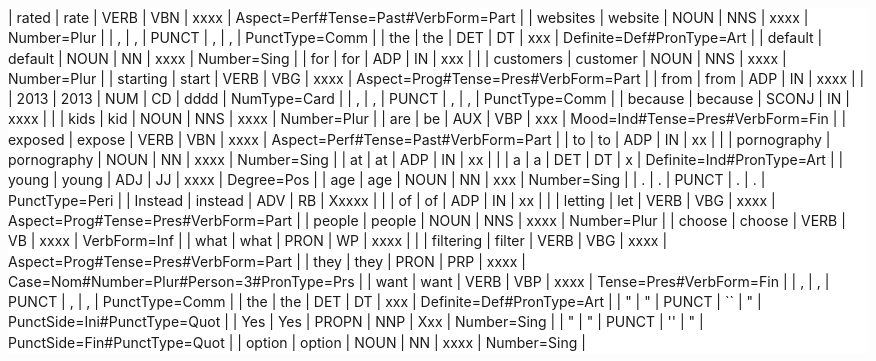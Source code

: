 | rated | rate | VERB | VBN | xxxx | Aspect=Perf#Tense=Past#VerbForm=Part |
| websites | website | NOUN | NNS | xxxx | Number=Plur |
| , | , | PUNCT | , | , | PunctType=Comm |
| the | the | DET | DT | xxx | Definite=Def#PronType=Art |
| default | default | NOUN | NN | xxxx | Number=Sing |
| for | for | ADP | IN | xxx |  |
| customers | customer | NOUN | NNS | xxxx | Number=Plur |
| starting | start | VERB | VBG | xxxx | Aspect=Prog#Tense=Pres#VerbForm=Part |
| from | from | ADP | IN | xxxx |  |
| 2013 | 2013 | NUM | CD | dddd | NumType=Card |
| , | , | PUNCT | , | , | PunctType=Comm |
| because | because | SCONJ | IN | xxxx |  |
| kids | kid | NOUN | NNS | xxxx | Number=Plur |
| are | be | AUX | VBP | xxx | Mood=Ind#Tense=Pres#VerbForm=Fin |
| exposed | expose | VERB | VBN | xxxx | Aspect=Perf#Tense=Past#VerbForm=Part |
| to | to | ADP | IN | xx |  |
| pornography | pornography | NOUN | NN | xxxx | Number=Sing |
| at | at | ADP | IN | xx |  |
| a | a | DET | DT | x | Definite=Ind#PronType=Art |
| young | young | ADJ | JJ | xxxx | Degree=Pos |
| age | age | NOUN | NN | xxx | Number=Sing |
| . | . | PUNCT | . | . | PunctType=Peri |
| Instead | instead | ADV | RB | Xxxxx |  |
| of | of | ADP | IN | xx |  |
| letting | let | VERB | VBG | xxxx | Aspect=Prog#Tense=Pres#VerbForm=Part |
| people | people | NOUN | NNS | xxxx | Number=Plur |
| choose | choose | VERB | VB | xxxx | VerbForm=Inf |
| what | what | PRON | WP | xxxx |  |
| filtering | filter | VERB | VBG | xxxx | Aspect=Prog#Tense=Pres#VerbForm=Part |
| they | they | PRON | PRP | xxxx | Case=Nom#Number=Plur#Person=3#PronType=Prs |
| want | want | VERB | VBP | xxxx | Tense=Pres#VerbForm=Fin |
| , | , | PUNCT | , | , | PunctType=Comm |
| the | the | DET | DT | xxx | Definite=Def#PronType=Art |
| " | " | PUNCT | `` | " | PunctSide=Ini#PunctType=Quot |
| Yes | Yes | PROPN | NNP | Xxx | Number=Sing |
| " | " | PUNCT | '' | " | PunctSide=Fin#PunctType=Quot |
| option | option | NOUN | NN | xxxx | Number=Sing |